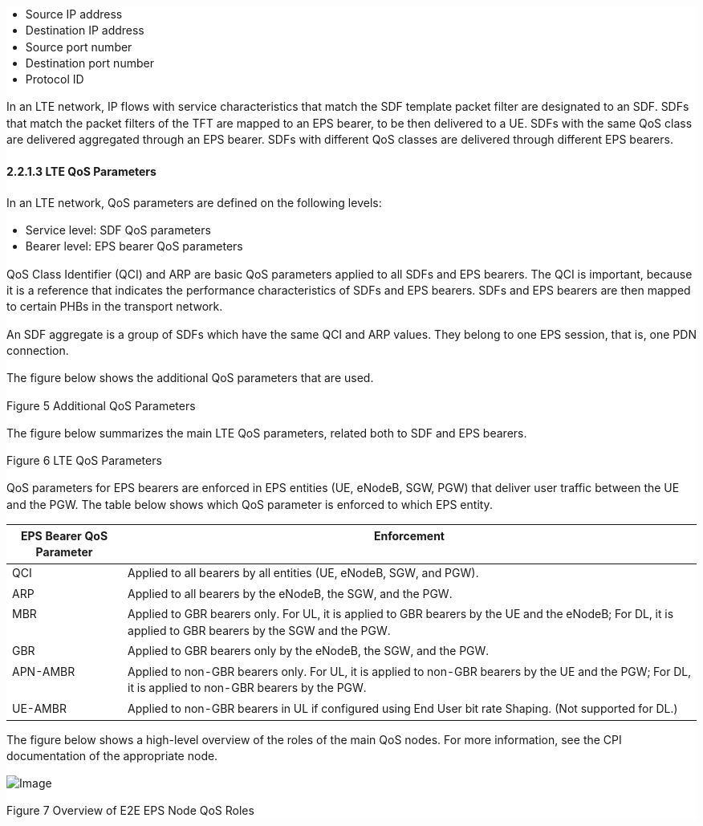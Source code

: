 - Source IP address
- Destination IP address
- Source port number
- Destination port number
- Protocol ID

In an LTE network, IP flows with service characteristics that match the SDF template packet filter are designated to an SDF. SDFs that match the packet filters of the TFT are mapped to an EPS bearer, to be then delivered to a UE. SDFs with the same QoS class are delivered aggregated through an EPS bearer. SDFs with different QoS classes are delivered through different EPS bearers.

#### 2.2.1.3 LTE QoS Parameters

In an LTE network, QoS parameters are defined on the following levels:

- Service level: SDF QoS parameters
- Bearer level: EPS bearer QoS parameters

QoS Class Identifier (QCI) and ARP are basic QoS parameters applied to all SDFs and EPS bearers. The QCI is important, because it is a reference that indicates the performance characteristics of SDFs and EPS bearers. SDFs and EPS bearers are then mapped to certain PHBs in the transport network.

An SDF aggregate is a group of SDFs which have the same QCI and ARP values. They belong to one EPS session, that is, one PDN connection.

The figure below shows the additional QoS parameters that are used.

Figure 5   Additional QoS Parameters

The figure below summarizes the main LTE QoS parameters, related both to SDF and EPS bearers.

Figure 6   LTE QoS Parameters

QoS parameters for EPS bearers are enforced in EPS entities (UE, eNodeB, SGW, PGW) that deliver user traffic between the UE and the PGW. The table below shows which QoS parameter is enforced to which EPS entity.

| EPS Bearer QoS Parameter   | Enforcement                                                                                                                                              |
|----------------------------|----------------------------------------------------------------------------------------------------------------------------------------------------------|
| QCI                        | Applied to all bearers by all entities (UE, eNodeB, SGW, and PGW).                                                                                       |
| ARP                        | Applied to all bearers by the eNodeB, the SGW, and the PGW.                                                                                              |
| MBR                        | Applied to GBR bearers only. For UL, it is applied to GBR bearers by the UE and the eNodeB; For DL, it is applied to GBR bearers by the SGW and the PGW. |
| GBR                        | Applied to GBR bearers only by the eNodeB, the SGW, and the PGW.                                                                                         |
| APN-AMBR                   | Applied to non-GBR bearers only. For UL, it is applied to non-GBR bearers by the UE and the PGW; For DL, it is applied to non-GBR bearers by the PGW.    |
| UE-AMBR                    | Applied to non-GBR bearers in UL if configured using End User bit rate Shaping. (Not supported for DL.)                                                  |

The figure below shows a high-level overview of the roles of the main QoS nodes. For more information, see the CPI documentation of the appropriate node.

![Image](../images/324_22112-IPM10141_100Uen.AU/additional_3_CP.png)

Figure 7   Overview of E2E EPS Node QoS Roles
